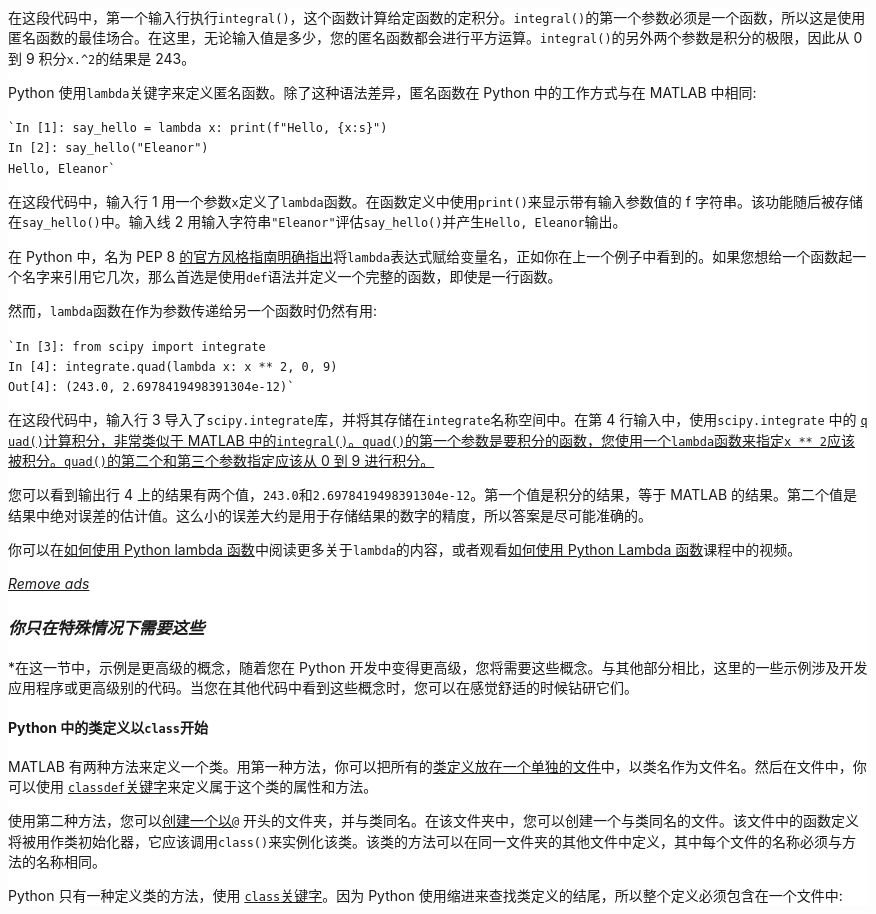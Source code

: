 在这段代码中，第一个输入行执行`integral()`，这个函数计算给定函数的定积分。`integral()`的第一个参数必须是一个函数，所以这是使用匿名函数的最佳场合。在这里，无论输入值是多少，您的匿名函数都会进行平方运算。`integral()`的另外两个参数是积分的极限，因此从 0 到 9 积分`x.^2`的结果是 243。

Python 使用`lambda`关键字来定义匿名函数。除了这种语法差异，匿名函数在 Python 中的工作方式与在 MATLAB 中相同:

>>>

```
`In [1]: say_hello = lambda x: print(f"Hello, {x:s}")
In [2]: say_hello("Eleanor")
Hello, Eleanor` 
```

在这段代码中，输入行 1 用一个参数`x`定义了`lambda`函数。在函数定义中使用`print()`来显示带有输入参数值的 f 字符串。该功能随后被存储在`say_hello()`中。输入线 2 用输入字符串`"Eleanor"`评估`say_hello()`并产生`Hello, Eleanor`输出。

在 Python 中，名为 PEP 8 [的官方风格指南明确指出](https://www.python.org/dev/peps/pep-0008/#programming-recommendations)将`lambda`表达式赋给变量名，正如你在上一个例子中看到的。如果您想给一个函数起一个名字来引用它几次，那么首选是使用`def`语法并定义一个完整的函数，即使是一行函数。

然而，`lambda`函数在作为参数传递给另一个函数时仍然有用:

>>>

```
`In [3]: from scipy import integrate
In [4]: integrate.quad(lambda x: x ** 2, 0, 9)
Out[4]: (243.0, 2.6978419498391304e-12)` 
```

在这段代码中，输入行 3 导入了`scipy.integrate`库，并将其存储在`integrate`名称空间中。在第 4 行输入中，使用`scipy.integrate` 中的 [`quad()`计算积分，非常类似于 MATLAB 中的`integral()`。`quad()`的第一个参数是要积分的函数，您使用一个`lambda`函数来指定`x ** 2`应该被积分。`quad()`的第二个和第三个参数指定应该从 0 到 9 进行积分。](https://docs.scipy.org/doc/scipy/reference/generated/scipy.integrate.quad.html#scipy.integrate.quad)

您可以看到输出行 4 上的结果有两个值，`243.0`和`2.6978419498391304e-12`。第一个值是积分的结果，等于 MATLAB 的结果。第二个值是结果中绝对误差的估计值。这么小的误差大约是用于存储结果的数字的精度，所以答案是尽可能准确的。

你可以在[如何使用 Python lambda 函数](https://realpython.com/python-lambda/)中阅读更多关于`lambda`的内容，或者观看[如何使用 Python Lambda 函数](https://realpython.com/courses/python-lambda-functions/)课程中的视频。

[*Remove ads*](/account/join/)

### *你只在特殊情况下需要这些*

 *在这一节中，示例是更高级的概念，随着您在 Python 开发中变得更高级，您将需要这些概念。与其他部分相比，这里的一些示例涉及开发应用程序或更高级别的代码。当您在其他代码中看到这些概念时，您可以在感觉舒适的时候钻研它们。

#### Python 中的类定义以`class`开始

MATLAB 有两种方法来定义一个类。用第一种方法，你可以把所有的[类定义放在一个单独的文件](https://www.mathworks.com/help/matlab/matlab_oop/create-a-simple-class.html)中，以类名作为文件名。然后在文件中，你可以使用 [`classdef`关键字](https://www.mathworks.com/help/matlab/ref/classdef.html)来定义属于这个类的属性和方法。

使用第二种方法，您可以[创建一个以`@`](https://www.mathworks.com/help/matlab/matlab_oop/methods-in-separate-files.html) 开头的文件夹，并与类同名。在该文件夹中，您可以创建一个与类同名的文件。该文件中的函数定义将被用作类初始化器，它应该调用`class()`来实例化该类。该类的方法可以在同一文件夹的其他文件中定义，其中每个文件的名称必须与方法的名称相同。

Python 只有一种定义类的方法，使用 [`class`关键字](https://docs.python.org/3/tutorial/classes.html)。因为 Python 使用缩进来查找类定义的结尾，所以整个定义必须包含在一个文件中:
